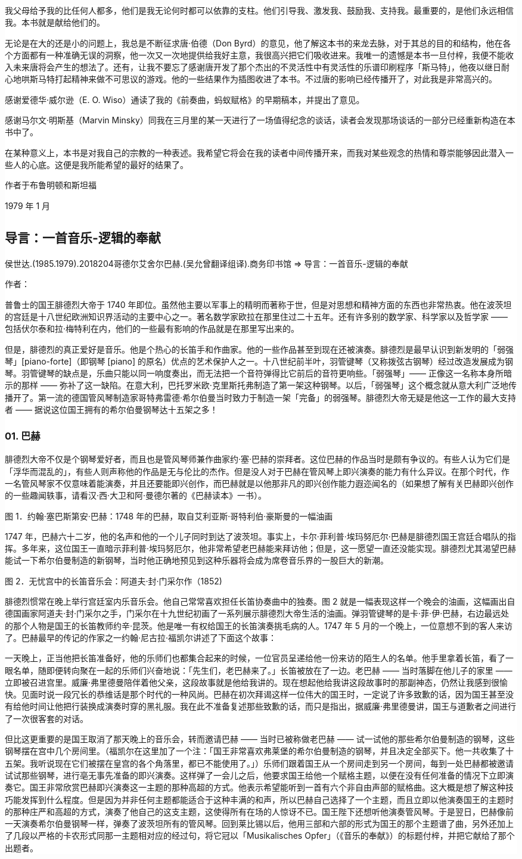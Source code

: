 我父母给予我的比任何人都多，他们是我无论何时都可以依靠的支柱。他们引导我、激发我、鼓励我、支持我。最重要的，是他们永远相信我。本书就是献给他们的。

无论是在大的还是小的问题上，我总是不断征求唐·伯德（Don Byrd）的意见，他了解这本书的来龙去脉，对于其总的目的和结构，他在各个方面都有一种准确无误的洞察，他一次又一次地提供给我好主意，我很高兴把它们吸收进来。我唯一的遗憾是本书一旦付梓，我便不能收入未来唐将会产生的想法了。还有，让我不要忘了感谢唐开发了那个杰出的不灵活性中有灵活性的乐谱印刷程序「斯马特」，他夜以继日耐心地哄斯马特打起精神来做不可思议的游戏。他的一些结果作为插图收进了本书。不过唐的影响已经传播开了，对此我是非常高兴的。

感谢爱德华·威尔逊（E. O. Wiso）通读了我的《前奏曲，蚂蚁赋格》的早期稿本，并提出了意见。

感谢马尔文·明斯基（Marvin Minsky）同我在三月里的某一天进行了一场值得纪念的谈话，读者会发现那场谈话的一部分已经重新构造在本书中了。

在某种意义上，本书是对我自己的宗教的一种表述。我希望它将会在我的读者中间传播开来，而我对某些观念的热情和尊崇能够因此潜入一些人的心底。这便是我所能希望的最好的结果了。

作者于布鲁明顿和斯坦福

1979 年 1 月

## 导言：一首音乐-逻辑的奉献

侯世达.(1985.1979).2018204哥德尔艾舍尔巴赫.(吴允曾翻译组译).商务印书馆 => 导言：一首音乐-逻辑的奉献

作者：

普鲁士的国王腓德烈大帝于 1740 年即位。虽然他主要以军事上的精明而著称于世，但是对思想和精神方面的东西也非常热衷。他在波茨坦的宫廷是十八世纪欧洲知识界活动的主要中心之一。著名数学家欧拉在那里住过二十五年。还有许多别的数学家、科学家以及哲学家 —— 包括伏尔泰和拉·梅特利在内，他们的一些最有影响的作品就是在那里写出来的。

但是，腓德烈的真正爱好是音乐。他是个热心的长笛手和作曲家。他的一些作品甚至到现在还被演奏。腓德烈是最早认识到新发明的「弱强琴」[piano-forte]（即钢琴 [piano] 的原名）优点的艺术保护人之一。十八世纪前半叶，羽管键琴（又称拨弦古钢琴）经过改造发展成为钢琴。羽管键琴的缺点是，乐曲只能以同一响度奏出，而无法把一个音符弹得比它前后的音符更响些。「弱强琴」—— 正像这一名称本身所暗示的那样 —— 弥补了这一缺陷。在意大利，巴托罗米欧·克里斯托弗制造了第一架这种钢琴。以后，「弱强琴」这个概念就从意大利广泛地传播开了。第一流的德国管风琴制造家哥特弗雷德·希尔伯曼当时致力于制造一架「完备」的弱强琴。腓德烈大帝无疑是他这一工作的最大支持者 —— 据说这位国王拥有的希尔伯曼钢琴达十五架之多！

### 01. 巴赫

腓德烈大帝不仅是个钢琴爱好者，而且也是管风琴师兼作曲家约·塞·巴赫的崇拜者。这位巴赫的作品当时是颇有争议的。有些人认为它们是「浮华而混乱的」，有些人则声称他的作品是无与伦比的杰作。但是没人对于巴赫在管风琴上即兴演奏的能力有什么异议。在那个时代，作一名管风琴家不仅意味着能演奏，并且还要能即兴创作，而巴赫就是以他那非凡的即兴创作能力遐迩闻名的（如果想了解有关巴赫即兴创作的一些趣闻轶事，请看汉·西·大卫和阿·曼德尔著的《巴赫读本》一书）。

图 1．约翰·塞巴斯第安·巴赫：1748 年的巴赫，取自艾利亚斯·哥特利伯·豪斯曼的一幅油画

1747 年，巴赫六十二岁，他的名声和他的一个儿子同时到达了波茨坦。事实上，卡尔·菲利普·埃玛努厄尔·巴赫是腓德烈国王宫廷合唱队的指挥。多年来，这位国王一直暗示菲利普·埃玛努厄尔，他非常希望老巴赫能来拜访他；但是，这一愿望一直还没能实现。腓德烈尤其渴望巴赫能试一下希尔伯曼制造的新钢琴，当时他正确地预见到这种乐器将会成为席卷音乐界的一股巨大的新潮。

图 2．无忧宫中的长笛音乐会：阿道夫·封·门采尔作（1852)

腓德烈惯常在晚上举行宫廷室内乐音乐会。他自己常常喜欢担任长笛协奏曲中的独奏。图 2 就是一幅表现这样一个晚会的油画，这幅画出自德国画家阿道夫·封·门采尔之手，门采尔在十九世纪初画了一系列展示腓德烈大帝生活的油画。弹羽管键琴的是卡·菲·伊·巴赫，右边最远处的那个人物是国王的长笛教师约辛·昆茨。他是唯一有权给国王的长笛演奏挑毛病的人。1747 年 5 月的一个晚上，一位意想不到的客人来访了。巴赫最早的传记的作家之一约翰·尼古拉·福凯尔讲述了下面这个故事：

一天晚上，正当他把长笛准备好，他的乐师们也都集合起来的时候，一位官员呈递给他一份来访的陌生人的名单。他手里拿着长笛，看了一眼名单，随即便转向聚在一起的乐师们兴奋地说：「先生们，老巴赫来了。」长笛被放在了一边。老巴赫 —— 当时落脚在他儿子的家里 —— 立即被召进宫里。威廉·弗里德曼陪伴着他父亲，这段故事就是他给我讲的。现在想起他给我讲这段故事时的那副神态，仍然让我感到很愉快。见面时说一段冗长的恭维话是那个时代的一种风尚。巴赫在初次拜谒这样一位伟大的国王时，一定说了许多致歉的话，因为国王甚至没有给他时间让他把行装换成演奏时穿的黑礼服。我在此不准备复述那些致歉的话，而只是指出，据威廉·弗里德曼讲，国王与道歉者之间进行了一次很客套的对话。

但比这更重要的是国王取消了那天晚上的音乐会，转而邀请巴赫 —— 当时已被称做老巴赫 —— 试一试他的那些希尔伯曼制造的钢琴，这些钢琴摆在宫中几个房间里。（福凯尔在这里加了一个注：「国王非常喜欢弗莱堡的希尔伯曼制造的钢琴，并且决定全部买下。他一共收集了十五架。我听说现在它们被摆在皇宫的各个角落里，都已不能使用了。」）乐师们跟着国王从一个房间走到另一个房间，每到一处巴赫都被邀请试试那些钢琴，进行亳无事先准备的即兴演奏。这样弹了一会儿之后，他要求国王给他一个赋格主题，以便在没有任何准备的情况下立即演奏它。国王非常欣赏巴赫即兴演奏这一主题的那种高超的方式。他表示希望能听到一首有六个非自由声部的赋格曲。这大概是想了解这种技巧能发挥到什么程度。但是因为并非任何主题都能适合于这种丰满的和声，所以巴赫自己选择了一个主题，而且立即以他演奏国王的主题时的那种庄严和高超的方式，演奏了他自己的这支主题，这使得所有在场的人惊讶不已。国王陛下还想听他演奏管风琴。于是翌日，巴赫像前一天演奏希尔伯曼钢琴一样，弹奏了波茨坦所有的管风琴。回到莱比锡以后，他用三部和六部的形式为国王的那个主题谱了曲，另外还加上了几段以严格的卡农形式同那一主题相对应的经过句，将它冠以「Musikalisches Opfer」（《音乐的奉献》）的标题付梓，并把它献给了那个出题者。
